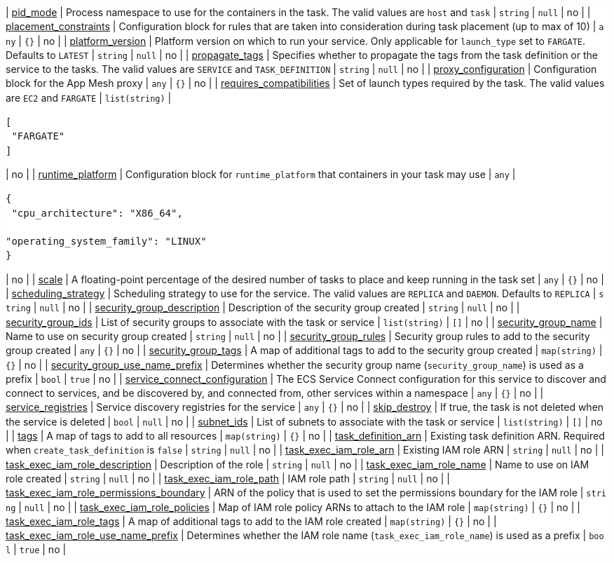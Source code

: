 | <a name="input_pid_mode"></a> [pid\_mode](#input\_pid\_mode) | Process namespace to use for the containers in the task. The valid values are `host` and `task` | `string` | `null` | no |
| <a name="input_placement_constraints"></a> [placement\_constraints](#input\_placement\_constraints) | Configuration block for rules that are taken into consideration during task placement (up to max of 10) | `any` | `{}` | no |
| <a name="input_platform_version"></a> [platform\_version](#input\_platform\_version) | Platform version on which to run your service. Only applicable for `launch_type` set to `FARGATE`. Defaults to `LATEST` | `string` | `null` | no |
| <a name="input_propagate_tags"></a> [propagate\_tags](#input\_propagate\_tags) | Specifies whether to propagate the tags from the task definition or the service to the tasks. The valid values are `SERVICE` and `TASK_DEFINITION` | `string` | `null` | no |
| <a name="input_proxy_configuration"></a> [proxy\_configuration](#input\_proxy\_configuration) | Configuration block for the App Mesh proxy | `any` | `{}` | no |
| <a name="input_requires_compatibilities"></a> [requires\_compatibilities](#input\_requires\_compatibilities) | Set of launch types required by the task. The valid values are `EC2` and `FARGATE` | `list(string)` | <pre>[<br>  "FARGATE"<br>]</pre> | no |
| <a name="input_runtime_platform"></a> [runtime\_platform](#input\_runtime\_platform) | Configuration block for `runtime_platform` that containers in your task may use | `any` | <pre>{<br>  "cpu_architecture": "X86_64",<br>  "operating_system_family": "LINUX"<br>}</pre> | no |
| <a name="input_scale"></a> [scale](#input\_scale) | A floating-point percentage of the desired number of tasks to place and keep running in the task set | `any` | `{}` | no |
| <a name="input_scheduling_strategy"></a> [scheduling\_strategy](#input\_scheduling\_strategy) | Scheduling strategy to use for the service. The valid values are `REPLICA` and `DAEMON`. Defaults to `REPLICA` | `string` | `null` | no |
| <a name="input_security_group_description"></a> [security\_group\_description](#input\_security\_group\_description) | Description of the security group created | `string` | `null` | no |
| <a name="input_security_group_ids"></a> [security\_group\_ids](#input\_security\_group\_ids) | List of security groups to associate with the task or service | `list(string)` | `[]` | no |
| <a name="input_security_group_name"></a> [security\_group\_name](#input\_security\_group\_name) | Name to use on security group created | `string` | `null` | no |
| <a name="input_security_group_rules"></a> [security\_group\_rules](#input\_security\_group\_rules) | Security group rules to add to the security group created | `any` | `{}` | no |
| <a name="input_security_group_tags"></a> [security\_group\_tags](#input\_security\_group\_tags) | A map of additional tags to add to the security group created | `map(string)` | `{}` | no |
| <a name="input_security_group_use_name_prefix"></a> [security\_group\_use\_name\_prefix](#input\_security\_group\_use\_name\_prefix) | Determines whether the security group name (`security_group_name`) is used as a prefix | `bool` | `true` | no |
| <a name="input_service_connect_configuration"></a> [service\_connect\_configuration](#input\_service\_connect\_configuration) | The ECS Service Connect configuration for this service to discover and connect to services, and be discovered by, and connected from, other services within a namespace | `any` | `{}` | no |
| <a name="input_service_registries"></a> [service\_registries](#input\_service\_registries) | Service discovery registries for the service | `any` | `{}` | no |
| <a name="input_skip_destroy"></a> [skip\_destroy](#input\_skip\_destroy) | If true, the task is not deleted when the service is deleted | `bool` | `null` | no |
| <a name="input_subnet_ids"></a> [subnet\_ids](#input\_subnet\_ids) | List of subnets to associate with the task or service | `list(string)` | `[]` | no |
| <a name="input_tags"></a> [tags](#input\_tags) | A map of tags to add to all resources | `map(string)` | `{}` | no |
| <a name="input_task_definition_arn"></a> [task\_definition\_arn](#input\_task\_definition\_arn) | Existing task definition ARN. Required when `create_task_definition` is `false` | `string` | `null` | no |
| <a name="input_task_exec_iam_role_arn"></a> [task\_exec\_iam\_role\_arn](#input\_task\_exec\_iam\_role\_arn) | Existing IAM role ARN | `string` | `null` | no |
| <a name="input_task_exec_iam_role_description"></a> [task\_exec\_iam\_role\_description](#input\_task\_exec\_iam\_role\_description) | Description of the role | `string` | `null` | no |
| <a name="input_task_exec_iam_role_name"></a> [task\_exec\_iam\_role\_name](#input\_task\_exec\_iam\_role\_name) | Name to use on IAM role created | `string` | `null` | no |
| <a name="input_task_exec_iam_role_path"></a> [task\_exec\_iam\_role\_path](#input\_task\_exec\_iam\_role\_path) | IAM role path | `string` | `null` | no |
| <a name="input_task_exec_iam_role_permissions_boundary"></a> [task\_exec\_iam\_role\_permissions\_boundary](#input\_task\_exec\_iam\_role\_permissions\_boundary) | ARN of the policy that is used to set the permissions boundary for the IAM role | `string` | `null` | no |
| <a name="input_task_exec_iam_role_policies"></a> [task\_exec\_iam\_role\_policies](#input\_task\_exec\_iam\_role\_policies) | Map of IAM role policy ARNs to attach to the IAM role | `map(string)` | `{}` | no |
| <a name="input_task_exec_iam_role_tags"></a> [task\_exec\_iam\_role\_tags](#input\_task\_exec\_iam\_role\_tags) | A map of additional tags to add to the IAM role created | `map(string)` | `{}` | no |
| <a name="input_task_exec_iam_role_use_name_prefix"></a> [task\_exec\_iam\_role\_use\_name\_prefix](#input\_task\_exec\_iam\_role\_use\_name\_prefix) | Determines whether the IAM role name (`task_exec_iam_role_name`) is used as a prefix | `bool` | `true` | no |